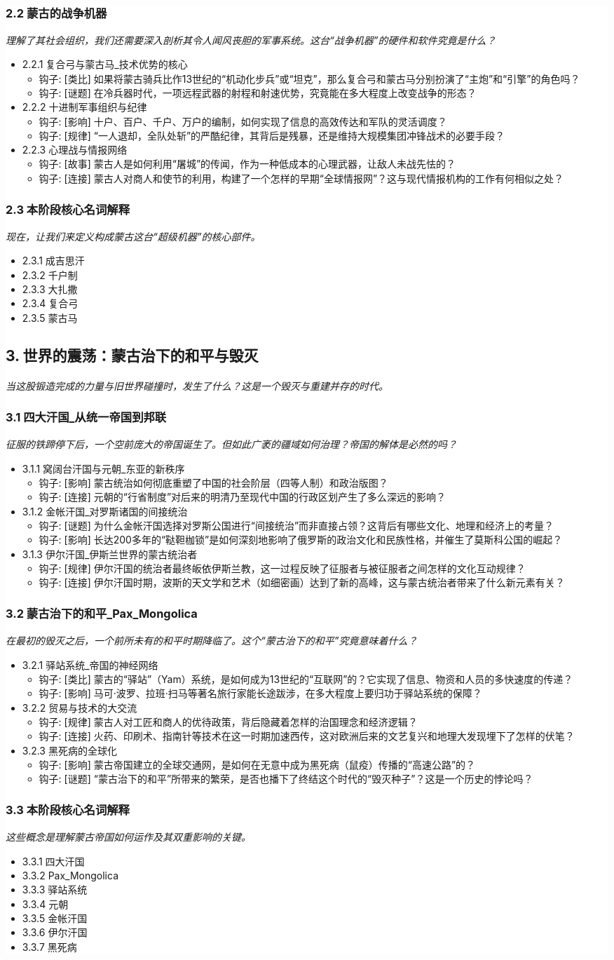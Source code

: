 ### 2.2 蒙古的战争机器
*理解了其社会组织，我们还需要深入剖析其令人闻风丧胆的军事系统。这台“战争机器”的硬件和软件究竟是什么？*
- 2.2.1 复合弓与蒙古马_技术优势的核心
  - 钩子: [类比] 如果将蒙古骑兵比作13世纪的“机动化步兵”或“坦克”，那么复合弓和蒙古马分别扮演了“主炮”和“引擎”的角色吗？
  - 钩子: [谜题] 在冷兵器时代，一项远程武器的射程和射速优势，究竟能在多大程度上改变战争的形态？
- 2.2.2 十进制军事组织与纪律
  - 钩子: [影响] 十户、百户、千户、万户的编制，如何实现了信息的高效传达和军队的灵活调度？
  - 钩子: [规律] “一人退却，全队处斩”的严酷纪律，其背后是残暴，还是维持大规模集团冲锋战术的必要手段？
- 2.2.3 心理战与情报网络
  - 钩子: [故事] 蒙古人是如何利用“屠城”的传闻，作为一种低成本的心理武器，让敌人未战先怯的？
  - 钩子: [连接] 蒙古人对商人和使节的利用，构建了一个怎样的早期“全球情报网”？这与现代情报机构的工作有何相似之处？

### 2.3 本阶段核心名词解释
*现在，让我们来定义构成蒙古这台“超级机器”的核心部件。*
- 2.3.1 成吉思汗
- 2.3.2 千户制
- 2.3.3 大扎撒
- 2.3.4 复合弓
- 2.3.5 蒙古马

## 3. 世界的震荡：蒙古治下的和平与毁灭
*当这股锻造完成的力量与旧世界碰撞时，发生了什么？这是一个毁灭与重建并存的时代。*

### 3.1 四大汗国_从统一帝国到邦联
*征服的铁蹄停下后，一个空前庞大的帝国诞生了。但如此广袤的疆域如何治理？帝国的解体是必然的吗？*
- 3.1.1 窝阔台汗国与元朝_东亚的新秩序
  - 钩子: [影响] 蒙古统治如何彻底重塑了中国的社会阶层（四等人制）和政治版图？
  - 钩子: [连接] 元朝的“行省制度”对后来的明清乃至现代中国的行政区划产生了多么深远的影响？
- 3.1.2 金帐汗国_对罗斯诸国的间接统治
  - 钩子: [谜题] 为什么金帐汗国选择对罗斯公国进行“间接统治”而非直接占领？这背后有哪些文化、地理和经济上的考量？
  - 钩子: [影响] 长达200多年的“鞑靼枷锁”是如何深刻地影响了俄罗斯的政治文化和民族性格，并催生了莫斯科公国的崛起？
- 3.1.3 伊尔汗国_伊斯兰世界的蒙古统治者
  - 钩子: [规律] 伊尔汗国的统治者最终皈依伊斯兰教，这一过程反映了征服者与被征服者之间怎样的文化互动规律？
  - 钩子: [连接] 伊尔汗国时期，波斯的天文学和艺术（如细密画）达到了新的高峰，这与蒙古统治者带来了什么新元素有关？

### 3.2 蒙古治下的和平_Pax_Mongolica
*在最初的毁灭之后，一个前所未有的和平时期降临了。这个“蒙古治下的和平”究竟意味着什么？*
- 3.2.1 驿站系统_帝国的神经网络
  - 钩子: [类比] 蒙古的“驿站”（Yam）系统，是如何成为13世纪的“互联网”的？它实现了信息、物资和人员的多快速度的传递？
  - 钩子: [影响] 马可·波罗、拉班·扫马等著名旅行家能长途跋涉，在多大程度上要归功于驿站系统的保障？
- 3.2.2 贸易与技术的大交流
  - 钩子: [规律] 蒙古人对工匠和商人的优待政策，背后隐藏着怎样的治国理念和经济逻辑？
  - 钩子: [连接] 火药、印刷术、指南针等技术在这一时期加速西传，这对欧洲后来的文艺复兴和地理大发现埋下了怎样的伏笔？
- 3.2.3 黑死病的全球化
  - 钩子: [影响] 蒙古帝国建立的全球交通网，是如何在无意中成为黑死病（鼠疫）传播的“高速公路”的？
  - 钩子: [谜题] “蒙古治下的和平”所带来的繁荣，是否也播下了终结这个时代的“毁灭种子”？这是一个历史的悖论吗？

### 3.3 本阶段核心名词解释
*这些概念是理解蒙古帝国如何运作及其双重影响的关键。*
- 3.3.1 四大汗国
- 3.3.2 Pax_Mongolica
- 3.3.3 驿站系统
- 3.3.4 元朝
- 3.3.5 金帐汗国
- 3.3.6 伊尔汗国
- 3.3.7 黑死病
